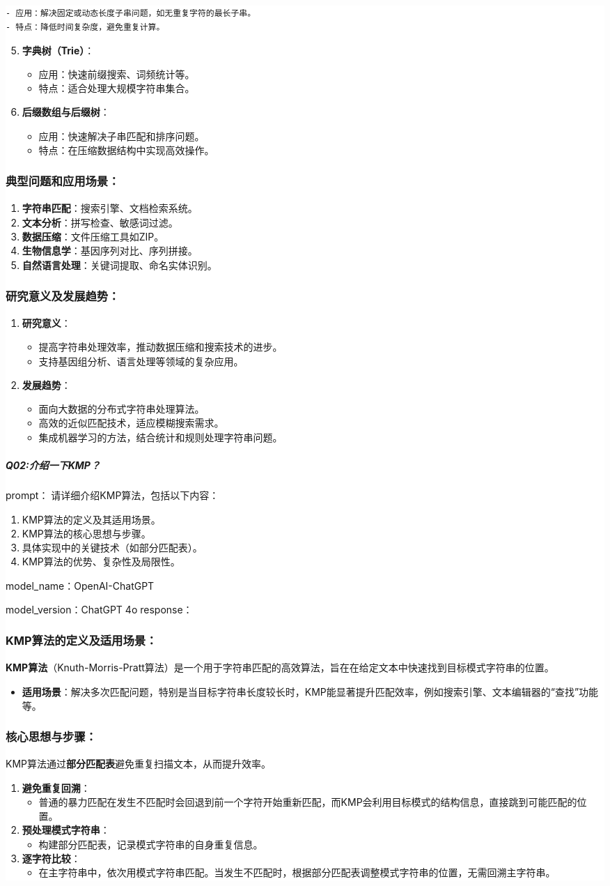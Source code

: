     - 应用：解决固定或动态长度子串问题，如无重复字符的最长子串。
    - 特点：降低时间复杂度，避免重复计算。
5. **字典树（Trie）**：
    
    - 应用：快速前缀搜索、词频统计等。
    - 特点：适合处理大规模字符串集合。
6. **后缀数组与后缀树**：
    
    - 应用：快速解决子串匹配和排序问题。
    - 特点：在压缩数据结构中实现高效操作。

### 典型问题和应用场景：

1. **字符串匹配**：搜索引擎、文档检索系统。
2. **文本分析**：拼写检查、敏感词过滤。
3. **数据压缩**：文件压缩工具如ZIP。
4. **生物信息学**：基因序列对比、序列拼接。
5. **自然语言处理**：关键词提取、命名实体识别。

### 研究意义及发展趋势：

1. **研究意义**：
    
    - 提高字符串处理效率，推动数据压缩和搜索技术的进步。
    - 支持基因组分析、语言处理等领域的复杂应用。
2. **发展趋势**：
    
    - 面向大数据的分布式字符串处理算法。
    - 高效的近似匹配技术，适应模糊搜索需求。
    - 集成机器学习的方法，结合统计和规则处理字符串问题。

##### Q02:介绍一下KMP？

prompt：
请详细介绍KMP算法，包括以下内容：

1. KMP算法的定义及其适用场景。
2. KMP算法的核心思想与步骤。
3. 具体实现中的关键技术（如部分匹配表）。
4. KMP算法的优势、复杂性及局限性。

model_name：OpenAI-ChatGPT

model_version：ChatGPT 4o
response：
### KMP算法的定义及适用场景：

**KMP算法**（Knuth-Morris-Pratt算法）是一个用于字符串匹配的高效算法，旨在在给定文本中快速找到目标模式字符串的位置。

- **适用场景**：解决多次匹配问题，特别是当目标字符串长度较长时，KMP能显著提升匹配效率，例如搜索引擎、文本编辑器的“查找”功能等。

### 核心思想与步骤：

KMP算法通过**部分匹配表**避免重复扫描文本，从而提升效率。

1. **避免重复回溯**：
    - 普通的暴力匹配在发生不匹配时会回退到前一个字符开始重新匹配，而KMP会利用目标模式的结构信息，直接跳到可能匹配的位置。
2. **预处理模式字符串**：
    - 构建部分匹配表，记录模式字符串的自身重复信息。
3. **逐字符比较**：
    - 在主字符串中，依次用模式字符串匹配。当发生不匹配时，根据部分匹配表调整模式字符串的位置，无需回溯主字符串。
